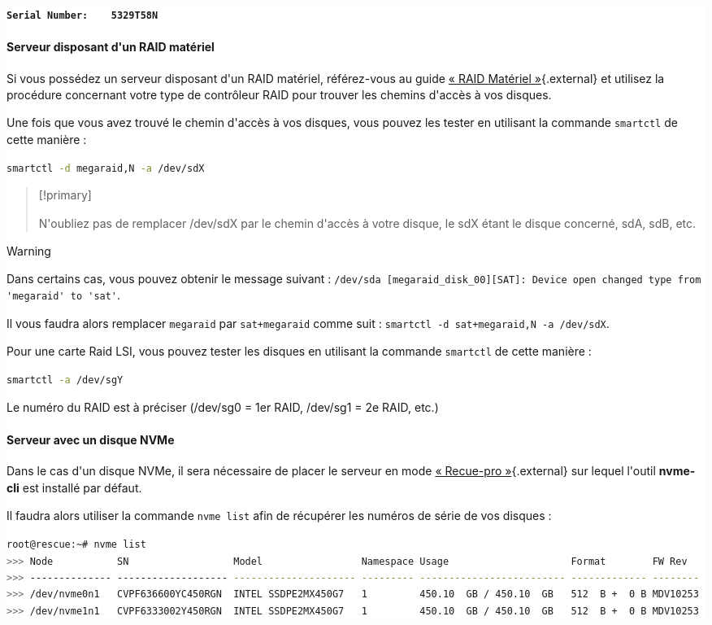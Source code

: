 **`Serial Number:    5329T58N`**

#### Serveur disposant d'un RAID matériel

Si vous possédez un serveur disposant d'un RAID matériel, référez-vous au guide [« RAID Matériel »](https://docs.ovh.com/fr/dedicated/raid-hard/){.external} et utilisez la procédure concernant votre type de contrôleur RAID pour trouver les chemins d'accès à vos disques.

Une fois que vous avez trouvé le chemin d'accès à vos disques, vous pouvez les tester en utilisant la commande `smartctl` de cette manière :

```sh
smartctl -d megaraid,N -a /dev/sdX
```

> [!primary]
>
> N'oubliez pas de remplacer /dev/sdX par le chemin d'accès à votre disque, le sdX étant le disque concerné, sdA, sdB, etc.
> 


> [!warning]
>
> Dans certains cas, vous pouvez obtenir le message suivant : `/dev/sda [megaraid_disk_00][SAT]: Device open changed type from 'megaraid' to 'sat'`.
> 
> Il vous faudra alors remplacer `megaraid` par `sat+megaraid` comme suit : `smartctl -d sat+megaraid,N -a /dev/sdX`.
> 

Pour une carte Raid LSI, vous pouvez tester les disques en utilisant la commande `smartctl` de cette manière :

```sh
smartctl -a /dev/sgY
```

Le numéro du RAID est à préciser (/dev/sg0 = 1er RAID, /dev/sg1 = 2e RAID, etc.)


#### Serveur avec un disque NVMe

Dans le cas d'un disque NVMe, il sera nécessaire de placer le serveur en mode [« Recue-pro »](https://docs.ovh.com/ca/fr/dedicated/rescue-mode/){.external} sur lequel l'outil **nvme-cli** est installé par défaut.

Il faudra alors utiliser la commande `nvme list` afin de récupérer les numéros de série de vos disques :

```sh
root@rescue:~# nvme list
>>> Node           SN                  Model                 Namespace Usage                     Format        FW Rev
>>> -------------- ------------------- --------------------- --------- ------------------------- ------------- --------
>>> /dev/nvme0n1   CVPF636600YC450RGN  INTEL SSDPE2MX450G7   1         450.10  GB / 450.10  GB   512  B +  0 B MDV10253
>>> /dev/nvme1n1   CVPF6333002Y450RGN  INTEL SSDPE2MX450G7   1         450.10  GB / 450.10  GB   512  B +  0 B MDV10253
```
